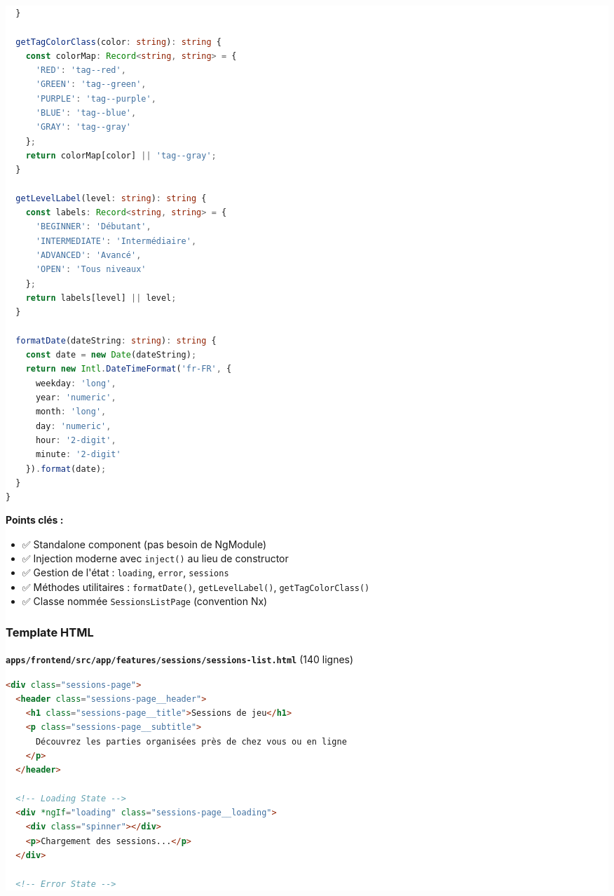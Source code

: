 ```typescript
  }

  getTagColorClass(color: string): string {
    const colorMap: Record<string, string> = {
      'RED': 'tag--red',
      'GREEN': 'tag--green',
      'PURPLE': 'tag--purple',
      'BLUE': 'tag--blue',
      'GRAY': 'tag--gray'
    };
    return colorMap[color] || 'tag--gray';
  }

  getLevelLabel(level: string): string {
    const labels: Record<string, string> = {
      'BEGINNER': 'Débutant',
      'INTERMEDIATE': 'Intermédiaire',
      'ADVANCED': 'Avancé',
      'OPEN': 'Tous niveaux'
    };
    return labels[level] || level;
  }

  formatDate(dateString: string): string {
    const date = new Date(dateString);
    return new Intl.DateTimeFormat('fr-FR', {
      weekday: 'long',
      year: 'numeric',
      month: 'long',
      day: 'numeric',
      hour: '2-digit',
      minute: '2-digit'
    }).format(date);
  }
}
```

**Points clés :**
- ✅ Standalone component (pas besoin de NgModule)
- ✅ Injection moderne avec `inject()` au lieu de constructor
- ✅ Gestion de l'état : `loading`, `error`, `sessions`
- ✅ Méthodes utilitaires : `formatDate()`, `getLevelLabel()`, `getTagColorClass()`
- ✅ Classe nommée `SessionsListPage` (convention Nx)

### Template HTML

**`apps/frontend/src/app/features/sessions/sessions-list.html`** (140 lignes)

```html
<div class="sessions-page">
  <header class="sessions-page__header">
    <h1 class="sessions-page__title">Sessions de jeu</h1>
    <p class="sessions-page__subtitle">
      Découvrez les parties organisées près de chez vous ou en ligne
    </p>
  </header>

  <!-- Loading State -->
  <div *ngIf="loading" class="sessions-page__loading">
    <div class="spinner"></div>
    <p>Chargement des sessions...</p>
  </div>

  <!-- Error State -->
```